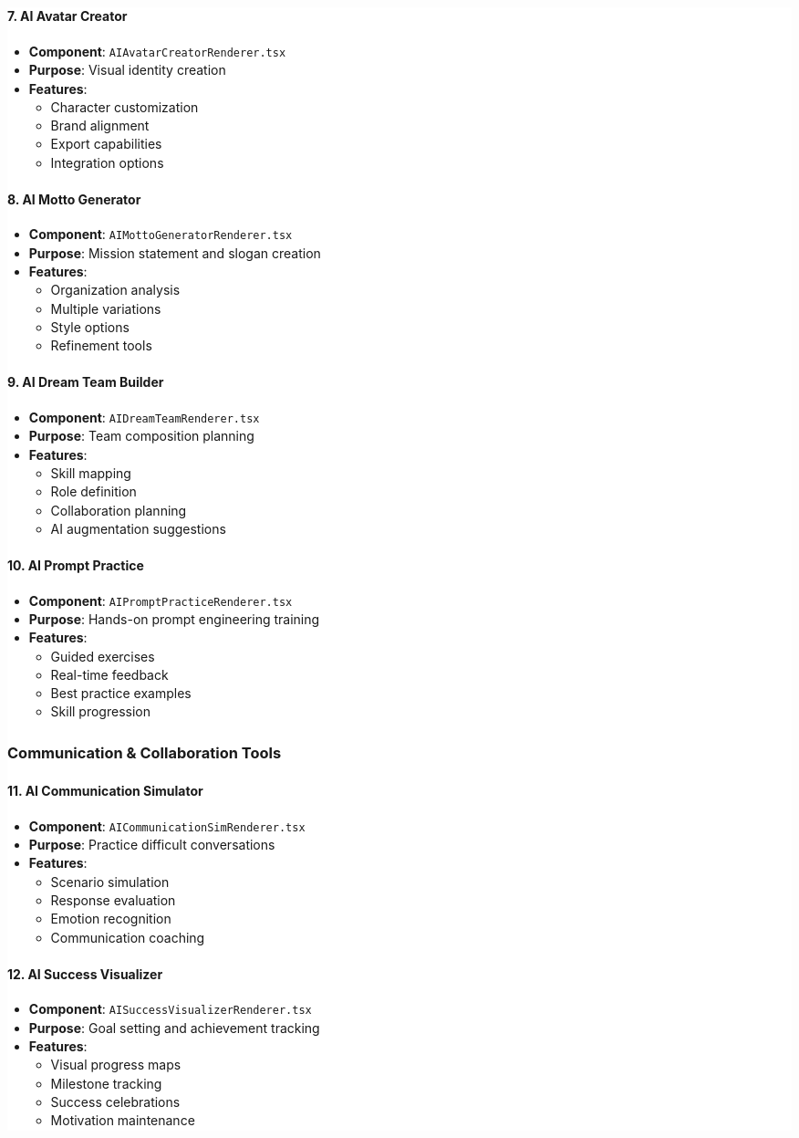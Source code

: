 #### 7. AI Avatar Creator
- **Component**: `AIAvatarCreatorRenderer.tsx`
- **Purpose**: Visual identity creation
- **Features**:
  - Character customization
  - Brand alignment
  - Export capabilities
  - Integration options

#### 8. AI Motto Generator
- **Component**: `AIMottoGeneratorRenderer.tsx`
- **Purpose**: Mission statement and slogan creation
- **Features**:
  - Organization analysis
  - Multiple variations
  - Style options
  - Refinement tools

#### 9. AI Dream Team Builder
- **Component**: `AIDreamTeamRenderer.tsx`
- **Purpose**: Team composition planning
- **Features**:
  - Skill mapping
  - Role definition
  - Collaboration planning
  - AI augmentation suggestions

#### 10. AI Prompt Practice
- **Component**: `AIPromptPracticeRenderer.tsx`
- **Purpose**: Hands-on prompt engineering training
- **Features**:
  - Guided exercises
  - Real-time feedback
  - Best practice examples
  - Skill progression

### Communication & Collaboration Tools

#### 11. AI Communication Simulator
- **Component**: `AICommunicationSimRenderer.tsx`
- **Purpose**: Practice difficult conversations
- **Features**:
  - Scenario simulation
  - Response evaluation
  - Emotion recognition
  - Communication coaching

#### 12. AI Success Visualizer
- **Component**: `AISuccessVisualizerRenderer.tsx`
- **Purpose**: Goal setting and achievement tracking
- **Features**:
  - Visual progress maps
  - Milestone tracking
  - Success celebrations
  - Motivation maintenance
